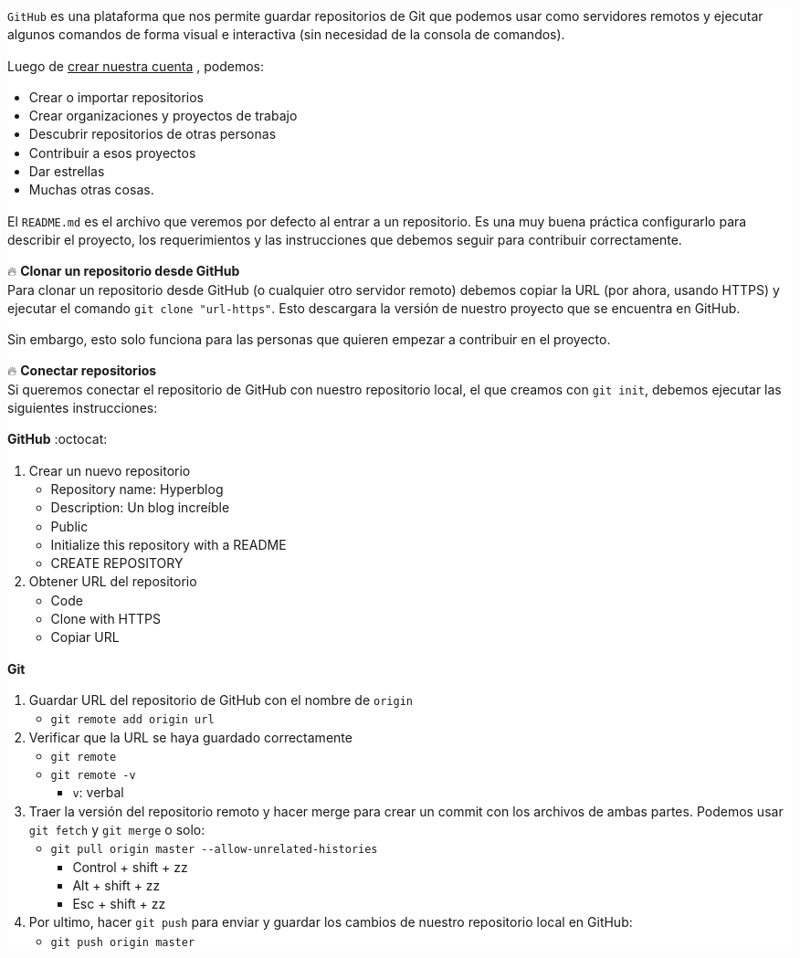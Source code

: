 `GitHub` es una plataforma que nos permite guardar repositorios de Git que podemos usar como servidores remotos y ejecutar algunos comandos de forma visual e interactiva (sin necesidad de la consola de comandos).

Luego de [crear nuestra cuenta](https://github.com/) , podemos:    
- Crear o importar repositorios
- Crear organizaciones y proyectos de trabajo
- Descubrir repositorios de otras personas
- Contribuir a esos proyectos
- Dar estrellas
- Muchas otras cosas.

El `README.md` es el archivo que veremos por defecto al entrar a un repositorio. Es una muy buena práctica configurarlo para describir el proyecto, los requerimientos y las instrucciones que debemos seguir para contribuir correctamente.    

🔥 **Clonar un repositorio desde GitHub**        
Para clonar un repositorio desde GitHub (o cualquier otro servidor remoto) debemos copiar la URL (por ahora, usando HTTPS) y ejecutar el comando `git clone "url-https"`. Esto descargara la versión de nuestro proyecto que se encuentra en GitHub.

Sin embargo, esto solo funciona para las personas que quieren empezar a contribuir en el proyecto. 

🔥 **Conectar repositorios**     
Si queremos conectar el repositorio de GitHub con nuestro repositorio local, el que creamos con `git init`, debemos ejecutar las siguientes instrucciones:     

**GitHub** :octocat:       
1. Crear un nuevo repositorio
	- Repository name: Hyperblog
	- Description: Un blog increíble 
	- Public
	- Initialize this repository with a README
	- CREATE REPOSITORY
2. Obtener URL del repositorio 
	- Code
	- Clone with HTTPS
	- Copiar URL

**Git**    
1. Guardar URL del repositorio de GitHub con el nombre de `origin` 
	- `git remote add origin url`
2. Verificar que la URL se haya guardado correctamente
	- `git remote`   
	- `git remote -v`
		- `v`: verbal 
1. Traer la versión del repositorio remoto y hacer merge para crear un commit con los archivos de ambas partes. Podemos usar `git fetch` y `git merge` o solo:   
	- `git pull origin master --allow-unrelated-histories`
		-  Control + shift + zz
		- Alt + shift + zz
		- Esc + shift + zz
1. Por ultimo, hacer `git push` para enviar y guardar los cambios de nuestro repositorio local en GitHub:   
	- `git push origin master`  
